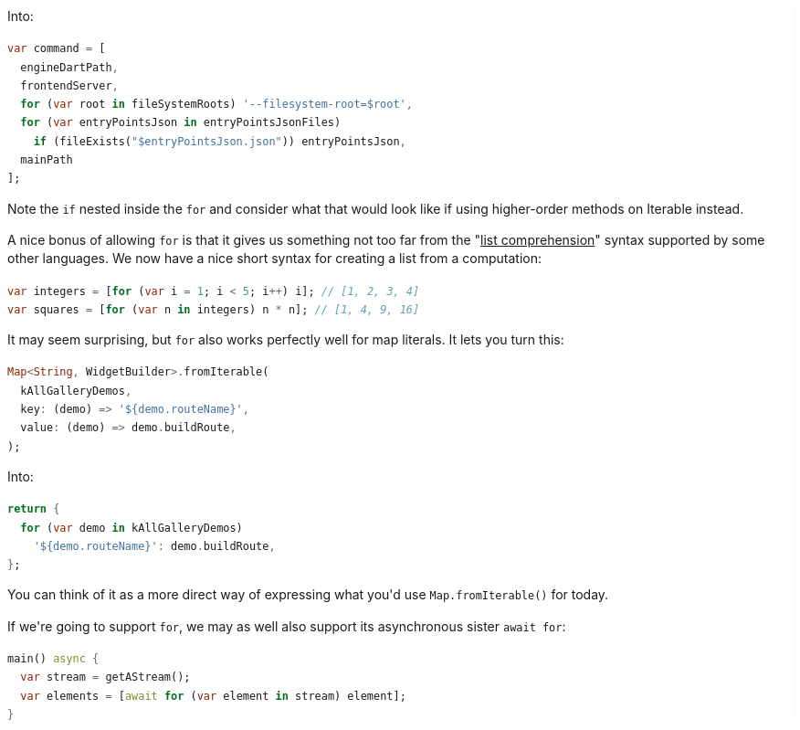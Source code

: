 Into:

```dart
var command = [
  engineDartPath,
  frontendServer,
  for (var root in fileSystemRoots) '--filesystem-root=$root',
  for (var entryPointsJson in entryPointsJsonFiles)
    if (fileExists("$entryPointsJson.json")) entryPointsJson,
  mainPath
];
```

Note the `if` nested inside the `for` and consider what that would look like if
using higher-order methods on Iterable instead.

A nice bonus of allowing `for` is that it gives us something not too far from
the "[list comprehension][]" syntax supported by some other languages. We now
have a nice short syntax for creating a list from a computation:

[list comprehension]: https://en.wikipedia.org/wiki/List_comprehension

```dart
var integers = [for (var i = 1; i < 5; i++) i]; // [1, 2, 3, 4]
var squares = [for (var n in integers) n * n]; // [1, 4, 9, 16]
```

It may seem surprising, but `for` also works perfectly well for map literals.
It lets you turn this:

```dart
Map<String, WidgetBuilder>.fromIterable(
  kAllGalleryDemos,
  key: (demo) => '${demo.routeName}',
  value: (demo) => demo.buildRoute,
);
```

Into:

```dart
return {
  for (var demo in kAllGalleryDemos)
    '${demo.routeName}': demo.buildRoute,
};
```

You can think of it as a more direct way of expressing what you'd use
`Map.fromIterable()` for today.

If we're going to support `for`, we may as well also support its asynchronous
sister `await for`:

```dart
main() async {
  var stream = getAStream();
  var elements = [await for (var element in stream) element];
}
```


[spread syntax]: https://github.com/dart-lang/language/blob/master/working/spread-collections/feature-specification.md
[if-1]: https://docs.angularjs.org/api/ng/directive/ngIf
[if-2]: http://handlebarsjs.com/builtin_helpers.html
[if-3]: https://docs.djangoproject.com/en/2.1/ref/templates/builtins/#if
[rest parameters]: https://github.com/munificent/ui-as-code/blob/master/in-progress/parameter-freedom.md